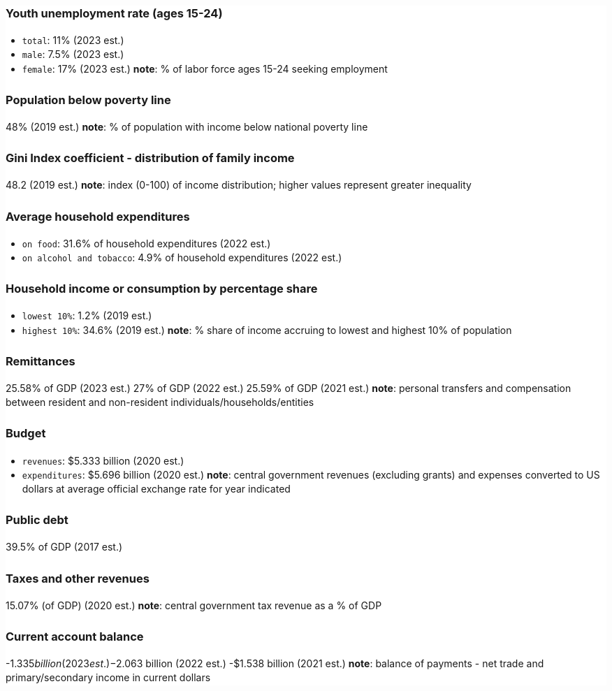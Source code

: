 ### Youth unemployment rate (ages 15-24)
- `total`: 11% (2023 est.)
- `male`: 7.5% (2023 est.)
- `female`: 17% (2023 est.)
**note**: % of labor force ages 15-24 seeking employment

### Population below poverty line
48% (2019 est.)
**note**: % of population with income below national poverty line

### Gini Index coefficient - distribution of family income
48.2 (2019 est.)
**note**: index (0-100) of income distribution; higher values represent greater inequality

### Average household expenditures
- `on food`: 31.6% of household expenditures (2022 est.)
- `on alcohol and tobacco`: 4.9% of household expenditures (2022 est.)

### Household income or consumption by percentage share
- `lowest 10%`: 1.2% (2019 est.)
- `highest 10%`: 34.6% (2019 est.)
**note**: % share of income accruing to lowest and highest 10% of population

### Remittances
25.58% of GDP (2023 est.)
27% of GDP (2022 est.)
25.59% of GDP (2021 est.)
**note**: personal transfers and compensation between resident and non-resident individuals/households/entities

### Budget
- `revenues`: $5.333 billion (2020 est.)
- `expenditures`: $5.696 billion (2020 est.)
**note**: central government revenues (excluding grants) and expenses converted to US dollars at average official exchange rate for year indicated

### Public debt
39.5% of GDP (2017 est.)

### Taxes and other revenues
15.07% (of GDP) (2020 est.)
**note**: central government tax revenue as a % of GDP

### Current account balance
-$1.335 billion (2023 est.)
-$2.063 billion (2022 est.)
-$1.538 billion (2021 est.)
**note**: balance of payments - net trade and primary/secondary income in current dollars
